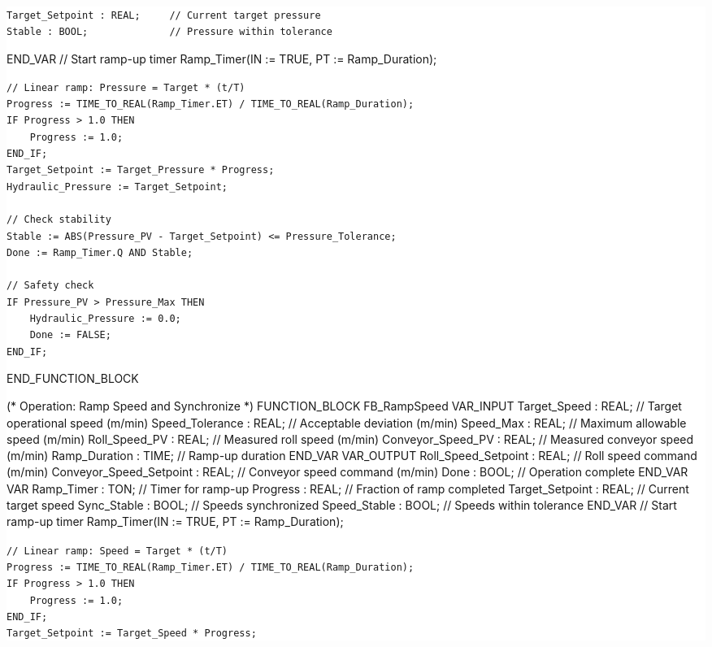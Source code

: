     Target_Setpoint : REAL;     // Current target pressure
    Stable : BOOL;              // Pressure within tolerance
END_VAR
    // Start ramp-up timer
    Ramp_Timer(IN := TRUE, PT := Ramp_Duration);

    // Linear ramp: Pressure = Target * (t/T)
    Progress := TIME_TO_REAL(Ramp_Timer.ET) / TIME_TO_REAL(Ramp_Duration);
    IF Progress > 1.0 THEN
        Progress := 1.0;
    END_IF;
    Target_Setpoint := Target_Pressure * Progress;
    Hydraulic_Pressure := Target_Setpoint;

    // Check stability
    Stable := ABS(Pressure_PV - Target_Setpoint) <= Pressure_Tolerance;
    Done := Ramp_Timer.Q AND Stable;

    // Safety check
    IF Pressure_PV > Pressure_Max THEN
        Hydraulic_Pressure := 0.0;
        Done := FALSE;
    END_IF;
END_FUNCTION_BLOCK

(* Operation: Ramp Speed and Synchronize *)
FUNCTION_BLOCK FB_RampSpeed
VAR_INPUT
    Target_Speed : REAL;        // Target operational speed (m/min)
    Speed_Tolerance : REAL;     // Acceptable deviation (m/min)
    Speed_Max : REAL;           // Maximum allowable speed (m/min)
    Roll_Speed_PV : REAL;       // Measured roll speed (m/min)
    Conveyor_Speed_PV : REAL;   // Measured conveyor speed (m/min)
    Ramp_Duration : TIME;       // Ramp-up duration
END_VAR
VAR_OUTPUT
    Roll_Speed_Setpoint : REAL; // Roll speed command (m/min)
    Conveyor_Speed_Setpoint : REAL; // Conveyor speed command (m/min)
    Done : BOOL;                // Operation complete
END_VAR
VAR
    Ramp_Timer : TON;           // Timer for ramp-up
    Progress : REAL;            // Fraction of ramp completed
    Target_Setpoint : REAL;     // Current target speed
    Sync_Stable : BOOL;         // Speeds synchronized
    Speed_Stable : BOOL;        // Speeds within tolerance
END_VAR
    // Start ramp-up timer
    Ramp_Timer(IN := TRUE, PT := Ramp_Duration);

    // Linear ramp: Speed = Target * (t/T)
    Progress := TIME_TO_REAL(Ramp_Timer.ET) / TIME_TO_REAL(Ramp_Duration);
    IF Progress > 1.0 THEN
        Progress := 1.0;
    END_IF;
    Target_Setpoint := Target_Speed * Progress;
